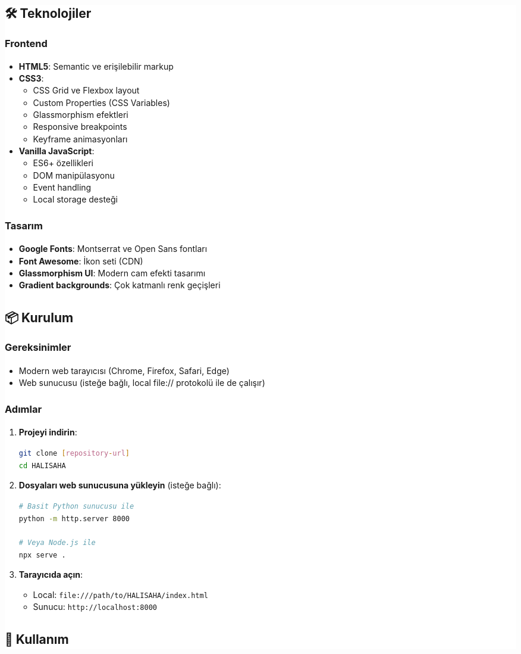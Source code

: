 ## 🛠 Teknolojiler

### Frontend
- **HTML5**: Semantic ve erişilebilir markup
- **CSS3**: 
  - CSS Grid ve Flexbox layout
  - Custom Properties (CSS Variables)
  - Glassmorphism efektleri
  - Responsive breakpoints
  - Keyframe animasyonları
- **Vanilla JavaScript**: 
  - ES6+ özellikleri
  - DOM manipülasyonu
  - Event handling
  - Local storage desteği

### Tasarım
- **Google Fonts**: Montserrat ve Open Sans fontları
- **Font Awesome**: İkon seti (CDN)
- **Glassmorphism UI**: Modern cam efekti tasarımı
- **Gradient backgrounds**: Çok katmanlı renk geçişleri

## 📦 Kurulum

### Gereksinimler
- Modern web tarayıcısı (Chrome, Firefox, Safari, Edge)
- Web sunucusu (isteğe bağlı, local file:// protokolü ile de çalışır)

### Adımlar

1. **Projeyi indirin**:
   ```bash
   git clone [repository-url]
   cd HALISAHA
   ```

2. **Dosyaları web sunucusuna yükleyin** (isteğe bağlı):
   ```bash
   # Basit Python sunucusu ile
   python -m http.server 8000
   
   # Veya Node.js ile
   npx serve .
   ```

3. **Tarayıcıda açın**:
   - Local: `file:///path/to/HALISAHA/index.html`
   - Sunucu: `http://localhost:8000`

## 📖 Kullanım
